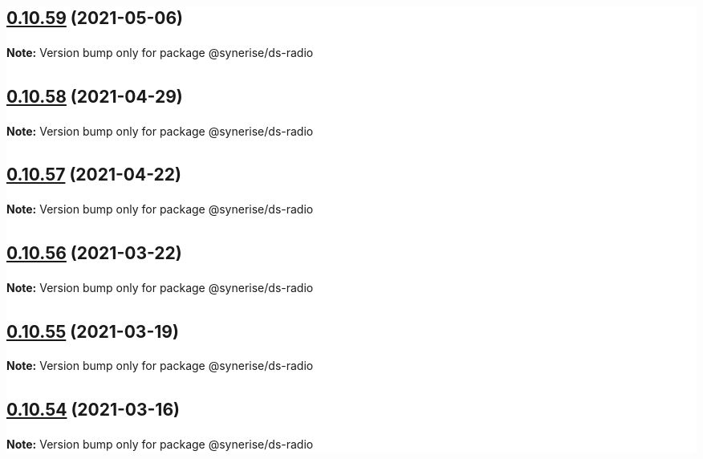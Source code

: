 



## [0.10.59](https://github.com/synerise/synerise-design/compare/@synerise/ds-radio@0.10.58...@synerise/ds-radio@0.10.59) (2021-05-06)

**Note:** Version bump only for package @synerise/ds-radio





## [0.10.58](https://github.com/synerise/synerise-design/compare/@synerise/ds-radio@0.10.57...@synerise/ds-radio@0.10.58) (2021-04-29)

**Note:** Version bump only for package @synerise/ds-radio





## [0.10.57](https://github.com/synerise/synerise-design/compare/@synerise/ds-radio@0.10.56...@synerise/ds-radio@0.10.57) (2021-04-22)

**Note:** Version bump only for package @synerise/ds-radio





## [0.10.56](https://github.com/synerise/synerise-design/compare/@synerise/ds-radio@0.10.55...@synerise/ds-radio@0.10.56) (2021-03-22)

**Note:** Version bump only for package @synerise/ds-radio





## [0.10.55](https://github.com/synerise/synerise-design/compare/@synerise/ds-radio@0.10.54...@synerise/ds-radio@0.10.55) (2021-03-19)

**Note:** Version bump only for package @synerise/ds-radio





## [0.10.54](https://github.com/synerise/synerise-design/compare/@synerise/ds-radio@0.10.53...@synerise/ds-radio@0.10.54) (2021-03-16)

**Note:** Version bump only for package @synerise/ds-radio

